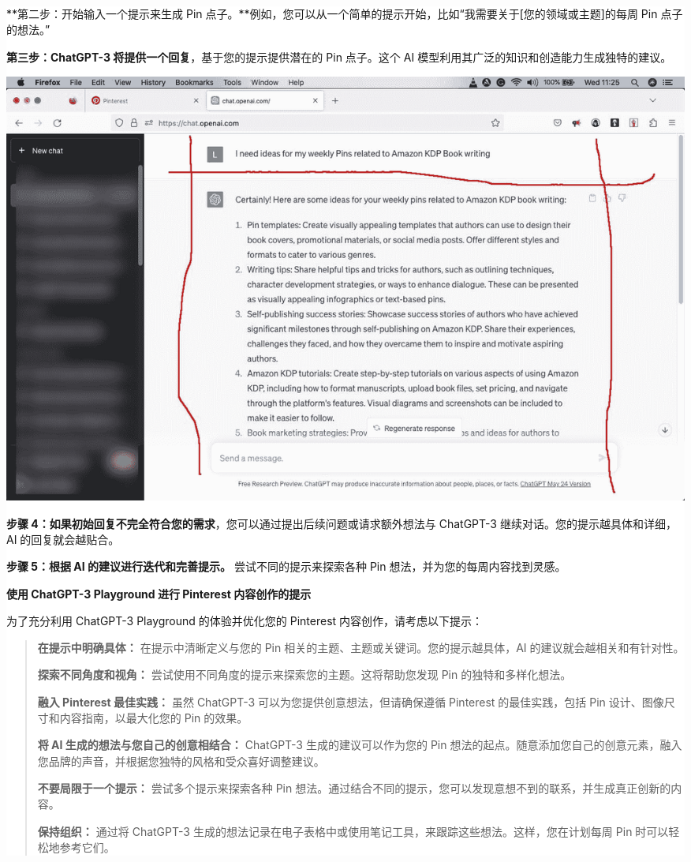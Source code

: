 **第二步：开始输入一个提示来生成 Pin 点子。**例如，您可以从一个简单的提示开始，比如“我需要关于[您的领域或主题]的每周 Pin 点子的想法。”

**第三步：ChatGPT-3 将提供一个回复**，基于您的提示提供潜在的 Pin 点子。这个 AI 模型利用其广泛的知识和创造能力生成独特的建议。

![](img/Image00012.jpg)

**步骤 4：如果初始回复不完全符合您的需求**，您可以通过提出后续问题或请求额外想法与 ChatGPT-3 继续对话。您的提示越具体和详细，AI 的回复就会越贴合。

**步骤 5：根据 AI 的建议进行迭代和完善提示。** 尝试不同的提示来探索各种 Pin 想法，并为您的每周内容找到灵感。

**使用 ChatGPT-3 Playground 进行 Pinterest 内容创作的提示**

为了充分利用 ChatGPT-3 Playground 的体验并优化您的 Pinterest 内容创作，请考虑以下提示：

> **在提示中明确具体：** 在提示中清晰定义与您的 Pin 相关的主题、主题或关键词。您的提示越具体，AI 的建议就会越相关和有针对性。
> 
> **探索不同角度和视角：** 尝试使用不同角度的提示来探索您的主题。这将帮助您发现 Pin 的独特和多样化想法。
> 
> **融入 Pinterest 最佳实践：** 虽然 ChatGPT-3 可以为您提供创意想法，但请确保遵循 Pinterest 的最佳实践，包括 Pin 设计、图像尺寸和内容指南，以最大化您的 Pin 的效果。
> 
> **将 AI 生成的想法与您自己的创意相结合：** ChatGPT-3 生成的建议可以作为您的 Pin 想法的起点。随意添加您自己的创意元素，融入您品牌的声音，并根据您独特的风格和受众喜好调整建议。
> 
> **不要局限于一个提示：** 尝试多个提示来探索各种 Pin 想法。通过结合不同的提示，您可以发现意想不到的联系，并生成真正创新的内容。
> 
> **保持组织：** 通过将 ChatGPT-3 生成的想法记录在电子表格中或使用笔记工具，来跟踪这些想法。这样，您在计划每周 Pin 时可以轻松地参考它们。
